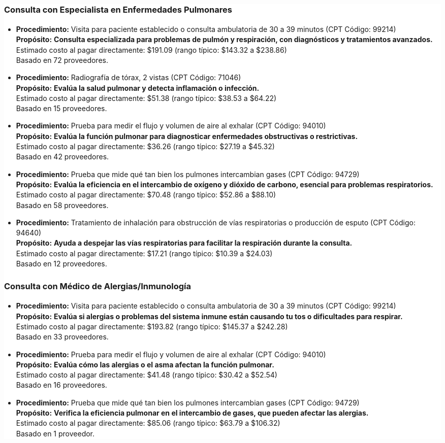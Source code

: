 ### Consulta con Especialista en Enfermedades Pulmonares

- **Procedimiento:** Visita para paciente establecido o consulta ambulatoria de 30 a 39 minutos (CPT Código: 99214)  
  **Propósito:** **Consulta especializada para problemas de pulmón y respiración, con diagnósticos y tratamientos avanzados.**  
  Estimado costo al pagar directamente: $191.09 (rango típico: $143.32 a $238.86)  
  Basado en 72 proveedores.

- **Procedimiento:** Radiografía de tórax, 2 vistas (CPT Código: 71046)  
  **Propósito:** **Evalúa la salud pulmonar y detecta inflamación o infección.**  
  Estimado costo al pagar directamente: $51.38 (rango típico: $38.53 a $64.22)  
  Basado en 15 proveedores.

- **Procedimiento:** Prueba para medir el flujo y volumen de aire al exhalar (CPT Código: 94010)  
  **Propósito:** **Evalúa la función pulmonar para diagnosticar enfermedades obstructivas o restrictivas.**  
  Estimado costo al pagar directamente: $36.26 (rango típico: $27.19 a $45.32)  
  Basado en 42 proveedores.

- **Procedimiento:** Prueba que mide qué tan bien los pulmones intercambian gases (CPT Código: 94729)  
  **Propósito:** **Evalúa la eficiencia en el intercambio de oxígeno y dióxido de carbono, esencial para problemas respiratorios.**  
  Estimado costo al pagar directamente: $70.48 (rango típico: $52.86 a $88.10)  
  Basado en 58 proveedores.

- **Procedimiento:** Tratamiento de inhalación para obstrucción de vías respiratorias o producción de esputo (CPT Código: 94640)  
  **Propósito:** **Ayuda a despejar las vías respiratorias para facilitar la respiración durante la consulta.**  
  Estimado costo al pagar directamente: $17.21 (rango típico: $10.39 a $24.03)  
  Basado en 12 proveedores.

### Consulta con Médico de Alergias/Inmunología

- **Procedimiento:** Visita para paciente establecido o consulta ambulatoria de 30 a 39 minutos (CPT Código: 99214)  
  **Propósito:** **Evalúa si alergias o problemas del sistema inmune están causando tu tos o dificultades para respirar.**  
  Estimado costo al pagar directamente: $193.82 (rango típico: $145.37 a $242.28)  
  Basado en 33 proveedores.

- **Procedimiento:** Prueba para medir el flujo y volumen de aire al exhalar (CPT Código: 94010)  
  **Propósito:** **Evalúa cómo las alergias o el asma afectan la función pulmonar.**  
  Estimado costo al pagar directamente: $41.48 (rango típico: $30.42 a $52.54)  
  Basado en 16 proveedores.

- **Procedimiento:** Prueba que mide qué tan bien los pulmones intercambian gases (CPT Código: 94729)  
  **Propósito:** **Verifica la eficiencia pulmonar en el intercambio de gases, que pueden afectar las alergias.**  
  Estimado costo al pagar directamente: $85.06 (rango típico: $63.79 a $106.32)  
  Basado en 1 proveedor.
